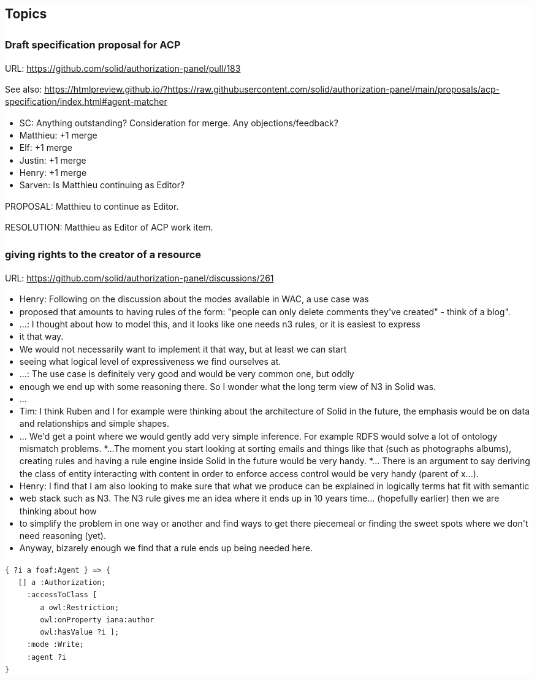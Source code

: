
## Topics

### Draft specification proposal for ACP
URL: https://github.com/solid/authorization-panel/pull/183

See also: https://htmlpreview.github.io/?https://raw.githubusercontent.com/solid/authorization-panel/main/proposals/acp-specification/index.html#agent-matcher

* SC: Anything outstanding? Consideration for merge. Any objections/feedback?
* Matthieu: +1 merge
* Elf: +1 merge
* Justin: +1 merge
* Henry: +1 merge
* Sarven: Is Matthieu continuing as Editor?

PROPOSAL: Matthieu to continue as Editor.

RESOLUTION: Matthieu as Editor of ACP work item.


### giving rights to the creator of a resource 
URL: https://github.com/solid/authorization-panel/discussions/261
* Henry: Following on the discussion about the modes available in WAC, a use case was
* proposed that amounts to having rules of the form: "people can only delete comments they've created" - think of a blog".
* ...: I thought about how to model this, and it looks like one needs n3 rules, or it is easiest to express
* it that way. 
* We would not necessarily want to implement it that way, but at least we can start
* seeing what logical level of expressiveness we find ourselves at.
* ...: The use case is definitely very good and would be very common one, but oddly
* enough we end up with some reasoning there. So I wonder what the long term view of N3 in Solid was.
* ...
* Tim: I think Ruben and I for example were thinking about the architecture of Solid in the future, the emphasis would be on data and relationships and simple shapes.
* ... We'd get a point where we would gently add very simple inference. For example RDFS would solve a lot of ontology mismatch problems.
*...The moment you start looking at sorting emails and things like that (such as photographs albums), creating rules and having a rule engine inside Solid in the future would be very handy.
*... There is an argument to say deriving the class of entity interacting with content in order to enforce access control would be very handy (parent of x...).
* Henry: I find that I am also looking to make sure that what we produce can be explained in logically terms hat fit with semantic 
* web stack such as N3. The N3 rule gives me an idea where it ends up in 10 years time... (hopefully earlier) then we are thinking about how
* to simplify the problem in one way or another and find ways to get there piecemeal or finding the sweet spots where we don't need reasoning (yet). 
* Anyway, bizarely enough we find that a rule ends up being needed here.

```turtle
{ ?i a foaf:Agent } => {
   [] a :Authorization;
     :accessToClass [ 
        a owl:Restriction;
        owl:onProperty iana:author
        owl:hasValue ?i ];
     :mode :Write;
     :agent ?i
}
```
